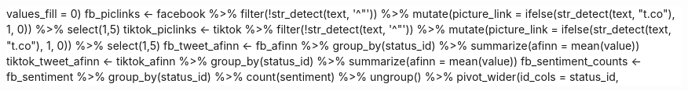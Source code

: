 <span id="cb26-31"><a href="#cb26-31" aria-hidden="true" tabindex="-1"></a>              <span class="at">values_fill =</span> <span class="dv">0</span>)</span>
<span id="cb26-32"><a href="#cb26-32" aria-hidden="true" tabindex="-1"></a></span>
<span id="cb26-33"><a href="#cb26-33" aria-hidden="true" tabindex="-1"></a>fb_piclinks <span class="ot">&lt;-</span></span>
<span id="cb26-34"><a href="#cb26-34" aria-hidden="true" tabindex="-1"></a>  facebook <span class="sc">%&gt;%</span></span>
<span id="cb26-35"><a href="#cb26-35" aria-hidden="true" tabindex="-1"></a>  <span class="fu">filter</span>(<span class="sc">!</span><span class="fu">str_detect</span>(text, <span class="st">&#39;^&quot;&#39;</span>)) <span class="sc">%&gt;%</span></span>
<span id="cb26-36"><a href="#cb26-36" aria-hidden="true" tabindex="-1"></a>  <span class="fu">mutate</span>(<span class="at">picture_link =</span> <span class="fu">ifelse</span>(<span class="fu">str_detect</span>(text, <span class="st">&quot;t.co&quot;</span>),</span>
<span id="cb26-37"><a href="#cb26-37" aria-hidden="true" tabindex="-1"></a>                         <span class="dv">1</span>, <span class="dv">0</span>)) <span class="sc">%&gt;%</span> </span>
<span id="cb26-38"><a href="#cb26-38" aria-hidden="true" tabindex="-1"></a>  <span class="fu">select</span>(<span class="dv">1</span>,<span class="dv">5</span>)</span>
<span id="cb26-39"><a href="#cb26-39" aria-hidden="true" tabindex="-1"></a></span>
<span id="cb26-40"><a href="#cb26-40" aria-hidden="true" tabindex="-1"></a>tiktok_piclinks <span class="ot">&lt;-</span> </span>
<span id="cb26-41"><a href="#cb26-41" aria-hidden="true" tabindex="-1"></a>  tiktok <span class="sc">%&gt;%</span></span>
<span id="cb26-42"><a href="#cb26-42" aria-hidden="true" tabindex="-1"></a>  <span class="fu">filter</span>(<span class="sc">!</span><span class="fu">str_detect</span>(text, <span class="st">&#39;^&quot;&#39;</span>)) <span class="sc">%&gt;%</span></span>
<span id="cb26-43"><a href="#cb26-43" aria-hidden="true" tabindex="-1"></a>  <span class="fu">mutate</span>(<span class="at">picture_link =</span> <span class="fu">ifelse</span>(<span class="fu">str_detect</span>(text, <span class="st">&quot;t.co&quot;</span>),</span>
<span id="cb26-44"><a href="#cb26-44" aria-hidden="true" tabindex="-1"></a>                         <span class="dv">1</span>, <span class="dv">0</span>)) <span class="sc">%&gt;%</span> </span>
<span id="cb26-45"><a href="#cb26-45" aria-hidden="true" tabindex="-1"></a>  <span class="fu">select</span>(<span class="dv">1</span>,<span class="dv">5</span>)</span>
<span id="cb26-46"><a href="#cb26-46" aria-hidden="true" tabindex="-1"></a></span>
<span id="cb26-47"><a href="#cb26-47" aria-hidden="true" tabindex="-1"></a>fb_tweet_afinn <span class="ot">&lt;-</span> </span>
<span id="cb26-48"><a href="#cb26-48" aria-hidden="true" tabindex="-1"></a>  fb_afinn <span class="sc">%&gt;%</span> </span>
<span id="cb26-49"><a href="#cb26-49" aria-hidden="true" tabindex="-1"></a>  <span class="fu">group_by</span>(status_id) <span class="sc">%&gt;%</span> </span>
<span id="cb26-50"><a href="#cb26-50" aria-hidden="true" tabindex="-1"></a>  <span class="fu">summarize</span>(<span class="at">afinn =</span> <span class="fu">mean</span>(value))</span>
<span id="cb26-51"><a href="#cb26-51" aria-hidden="true" tabindex="-1"></a></span>
<span id="cb26-52"><a href="#cb26-52" aria-hidden="true" tabindex="-1"></a>tiktok_tweet_afinn <span class="ot">&lt;-</span> </span>
<span id="cb26-53"><a href="#cb26-53" aria-hidden="true" tabindex="-1"></a>  tiktok_afinn <span class="sc">%&gt;%</span> </span>
<span id="cb26-54"><a href="#cb26-54" aria-hidden="true" tabindex="-1"></a>  <span class="fu">group_by</span>(status_id) <span class="sc">%&gt;%</span> </span>
<span id="cb26-55"><a href="#cb26-55" aria-hidden="true" tabindex="-1"></a>  <span class="fu">summarize</span>(<span class="at">afinn =</span> <span class="fu">mean</span>(value))</span>
<span id="cb26-56"><a href="#cb26-56" aria-hidden="true" tabindex="-1"></a></span>
<span id="cb26-57"><a href="#cb26-57" aria-hidden="true" tabindex="-1"></a>fb_sentiment_counts <span class="ot">&lt;-</span> </span>
<span id="cb26-58"><a href="#cb26-58" aria-hidden="true" tabindex="-1"></a>  fb_sentiment <span class="sc">%&gt;%</span> </span>
<span id="cb26-59"><a href="#cb26-59" aria-hidden="true" tabindex="-1"></a>  <span class="fu">group_by</span>(status_id) <span class="sc">%&gt;%</span> </span>
<span id="cb26-60"><a href="#cb26-60" aria-hidden="true" tabindex="-1"></a>  <span class="fu">count</span>(sentiment) <span class="sc">%&gt;%</span> </span>
<span id="cb26-61"><a href="#cb26-61" aria-hidden="true" tabindex="-1"></a>  <span class="fu">ungroup</span>() <span class="sc">%&gt;%</span> </span>
<span id="cb26-62"><a href="#cb26-62" aria-hidden="true" tabindex="-1"></a>  <span class="fu">pivot_wider</span>(<span class="at">id_cols =</span> status_id, </span>